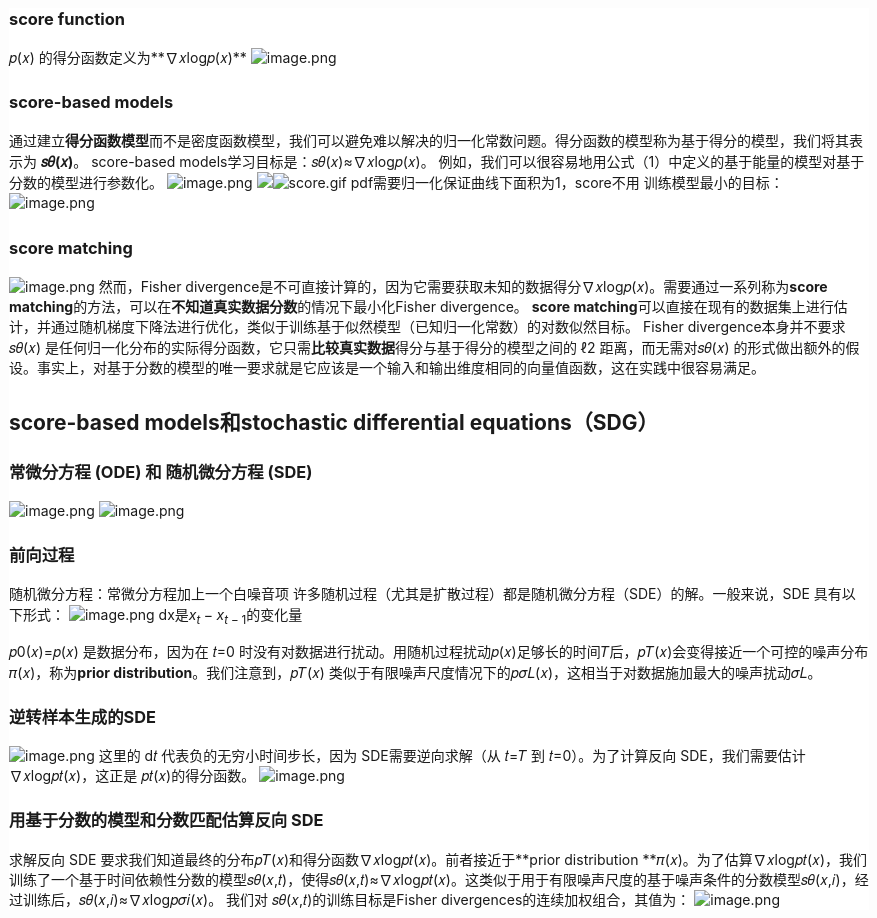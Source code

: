 ### score function
𝑝(𝑥) 的得分函数定义为**∇𝑥log𝑝(𝑥)**
![image.png](https://cdn.nlark.com/yuque/0/2024/png/35698476/1719977292377-6106c5bf-a1ca-407c-b33e-df18ab55b3fc.png#averageHue=%23f6f6f3&clientId=u603e3df7-f4cc-4&from=paste&height=468&id=uf89b2ed0&originHeight=935&originWidth=959&originalType=url&ratio=1.5&rotation=0&showTitle=false&size=982418&status=done&style=none&taskId=u69caff09-542e-45ee-94c8-1cf53c1527e&title=&width=480)
### score-based models
通过建立**得分函数模型**而不是密度函数模型，我们可以避免难以解决的归一化常数问题。得分函数的模型称为基于得分的模型，我们将其表示为 **𝑠𝜃(𝑥)**。
score-based models学习目标是：𝑠𝜃(𝑥)≈∇𝑥log𝑝(𝑥)。
例如，我们可以很容易地用公式（1）中定义的基于能量的模型对基于分数的模型进行参数化。
![image.png](https://cdn.nlark.com/yuque/0/2024/png/35698476/1719904768231-5dac5425-213f-4408-9e8f-8c47a3d00abd.png#averageHue=%23f9f8f7&clientId=ua70beb0e-0884-4&from=paste&height=73&id=u94060e98&originHeight=109&originWidth=844&originalType=binary&ratio=1.5&rotation=0&showTitle=false&size=9450&status=done&style=none&taskId=u742c6d69-b817-4c08-b92a-f7b1a3d284b&title=&width=562.6666666666666)
![](https://cdn.nlark.com/yuque/0/2024/gif/35698476/1719905060578-62101c3b-5b25-4475-ba26-7d3144ad1e72.gif#averageHue=%23fbfbfb&clientId=ua70beb0e-0884-4&from=paste&id=u83a16ba3&originHeight=255&originWidth=360&originalType=url&ratio=1.5&rotation=0&showTitle=false&status=done&style=none&taskId=u30e0a50b-2df9-4910-b91a-b92ab85d933&title=)![score.gif](https://cdn.nlark.com/yuque/0/2024/gif/35698476/1719905176571-03624cc2-e829-494e-a988-ff212a619255.gif#averageHue=%23fcfcfc&clientId=ua70beb0e-0884-4&from=drop&id=u760b552b&originHeight=241&originWidth=360&originalType=binary&ratio=1.5&rotation=0&showTitle=false&size=345870&status=done&style=none&taskId=u15e124d4-396d-4b7a-8c14-c26a8beaf42&title=)
pdf需要归一化保证曲线下面积为1，score不用
训练模型最小的目标：
![image.png](https://cdn.nlark.com/yuque/0/2024/png/35698476/1719905341920-6ba7eb01-79c7-4bde-99f1-029941c9f121.png#averageHue=%23faf8f7&clientId=ua70beb0e-0884-4&from=paste&height=45&id=uc7fb067b&originHeight=67&originWidth=634&originalType=binary&ratio=1.5&rotation=0&showTitle=false&size=6808&status=done&style=none&taskId=ue789488f-1b69-4c62-a912-43e314d1475&title=&width=422.6666666666667)
### score matching
![image.png](https://cdn.nlark.com/yuque/0/2024/png/35698476/1719905341920-6ba7eb01-79c7-4bde-99f1-029941c9f121.png#averageHue=%23faf8f7&clientId=ua70beb0e-0884-4&from=paste&height=45&id=EHizF&originHeight=67&originWidth=634&originalType=binary&ratio=1.5&rotation=0&showTitle=false&size=6808&status=done&style=none&taskId=ue789488f-1b69-4c62-a912-43e314d1475&title=&width=422.6666666666667)
然而，Fisher divergence是不可直接计算的，因为它需要获取未知的数据得分∇𝑥log𝑝(𝑥)。需要通过一系列称为**score matching**的方法，可以在**不知道真实数据分数**的情况下最小化Fisher divergence。
**score matching**可以直接在现有的数据集上进行估计，并通过随机梯度下降法进行优化，类似于训练基于似然模型（已知归一化常数）的对数似然目标。
Fisher divergence本身并不要求𝑠𝜃(𝑥) 是任何归一化分布的实际得分函数，它只需**比较真实数据**得分与基于得分的模型之间的 ℓ2 距离，而无需对𝑠𝜃(𝑥) 的形式做出额外的假设。事实上，对基于分数的模型的唯一要求就是它应该是一个输入和输出维度相同的向量值函数，这在实践中很容易满足。 
## 
## score-based models和stochastic differential equations（SDG）
### 常微分方程 (ODE) 和 随机微分方程 (SDE)
![image.png](https://cdn.nlark.com/yuque/0/2024/png/35698476/1720061960762-8a0fa8e6-e0b1-4828-b327-3f49e2ba1843.png#averageHue=%23fcfbfa&clientId=ua08d167b-6acb-4&from=paste&id=ua3d9c901&originHeight=378&originWidth=862&originalType=binary&ratio=1.5&rotation=0&showTitle=false&size=31561&status=done&style=none&taskId=uc805bf37-a545-48f1-ba21-04e58bc9ec7&title=)
![image.png](https://cdn.nlark.com/yuque/0/2024/png/35698476/1720063221536-07b99cd7-0db7-4f14-89e6-1e4844ac3fcf.png#averageHue=%23fbfafa&clientId=ua08d167b-6acb-4&from=paste&id=ucbf7f030&originHeight=301&originWidth=989&originalType=binary&ratio=1.5&rotation=0&showTitle=false&size=34373&status=done&style=none&taskId=u5f57320f-f759-4ddb-b500-bdb3147eaf5&title=)
### 前向过程
随机微分方程：常微分方程加上一个白噪音项
许多随机过程（尤其是扩散过程）都是随机微分方程（SDE）的解。一般来说，SDE 具有以下形式：
![image.png](https://cdn.nlark.com/yuque/0/2024/png/35698476/1719907593717-08a73e6f-e78e-4ac4-8b2b-e2f12e239128.png#averageHue=%23f9f7f5&clientId=ua70beb0e-0884-4&from=paste&height=125&id=u4621a7ed&originHeight=188&originWidth=915&originalType=binary&ratio=1.5&rotation=0&showTitle=false&size=30445&status=done&style=none&taskId=u3059242b-ad9e-4f25-b0c6-65faa8bf2bd&title=&width=610)
dx是$x_t-x_{t-1}$的变化量

𝑝0(𝑥)=𝑝(𝑥) 是数据分布，因为在 𝑡=0 时没有对数据进行扰动。用随机过程扰动𝑝(𝑥)足够长的时间𝑇后，𝑝𝑇(𝑥)会变得接近一个可控的噪声分布𝜋(𝑥)，称为**prior distribution**。我们注意到，𝑝𝑇(𝑥) 类似于有限噪声尺度情况下的𝑝𝜎𝐿(𝑥)，这相当于对数据施加最大的噪声扰动𝜎𝐿。

### 逆转样本生成的SDE
![image.png](https://cdn.nlark.com/yuque/0/2024/png/35698476/1719926788471-d9b7a616-09e8-4b54-8168-54a5bbb74cd8.png#averageHue=%23f8f7f6&clientId=u60966e75-0bd8-4&from=paste&height=51&id=ub19394cb&originHeight=77&originWidth=749&originalType=binary&ratio=1.5&rotation=0&showTitle=false&size=8135&status=done&style=none&taskId=ub44319d5-5170-49bc-9ffa-5fcbd6be2a8&title=&width=499.3333333333333)
这里的 d𝑡 代表负的无穷小时间步长，因为 SDE需要逆向求解（从 𝑡=𝑇 到 𝑡=0）。为了计算反向 SDE，我们需要估计 ∇𝑥log𝑝𝑡(𝑥)，这正是 𝑝𝑡(𝑥)的得分函数。
![image.png](https://cdn.nlark.com/yuque/0/2024/png/35698476/1719927043636-e9d167f3-c7a2-4896-8b6a-8c0dbddbe493.png#averageHue=%23e6e4e1&clientId=u60966e75-0bd8-4&from=paste&id=u50f233b7&originHeight=1030&originWidth=2383&originalType=url&ratio=1.5&rotation=0&showTitle=false&size=2170205&status=done&style=none&taskId=u7bcacfec-d356-490f-9e45-eb29af5089c&title=)
### 用基于分数的模型和分数匹配估算反向 SDE
求解反向 SDE 要求我们知道最终的分布𝑝𝑇(𝑥)和得分函数∇𝑥log𝑝𝑡(𝑥)。前者接近于**prior distribution **𝜋(𝑥)。为了估算∇𝑥log𝑝𝑡(𝑥)，我们训练了一个基于时间依赖性分数的模型𝑠𝜃(𝑥,𝑡)，使得𝑠𝜃(𝑥,𝑡)≈∇𝑥log𝑝𝑡(𝑥)。这类似于用于有限噪声尺度的基于噪声条件的分数模型𝑠𝜃(𝑥,𝑖)，经过训练后，𝑠𝜃(𝑥,𝑖)≈∇𝑥log𝑝𝜎𝑖(𝑥)。
我们对 𝑠𝜃(𝑥,𝑡)的训练目标是Fisher divergences的连续加权组合，其值为：
![image.png](https://cdn.nlark.com/yuque/0/2024/png/35698476/1719927645539-e1a67b1a-73fc-4985-9e69-11ad727eee64.png#averageHue=%23f9f7f6&clientId=u60966e75-0bd8-4&from=paste&height=47&id=ua8d5ab17&originHeight=71&originWidth=750&originalType=binary&ratio=1.5&rotation=0&showTitle=false&size=9776&status=done&style=none&taskId=u16a63800-e3de-4441-9bb7-fdca930232a&title=&width=500)
